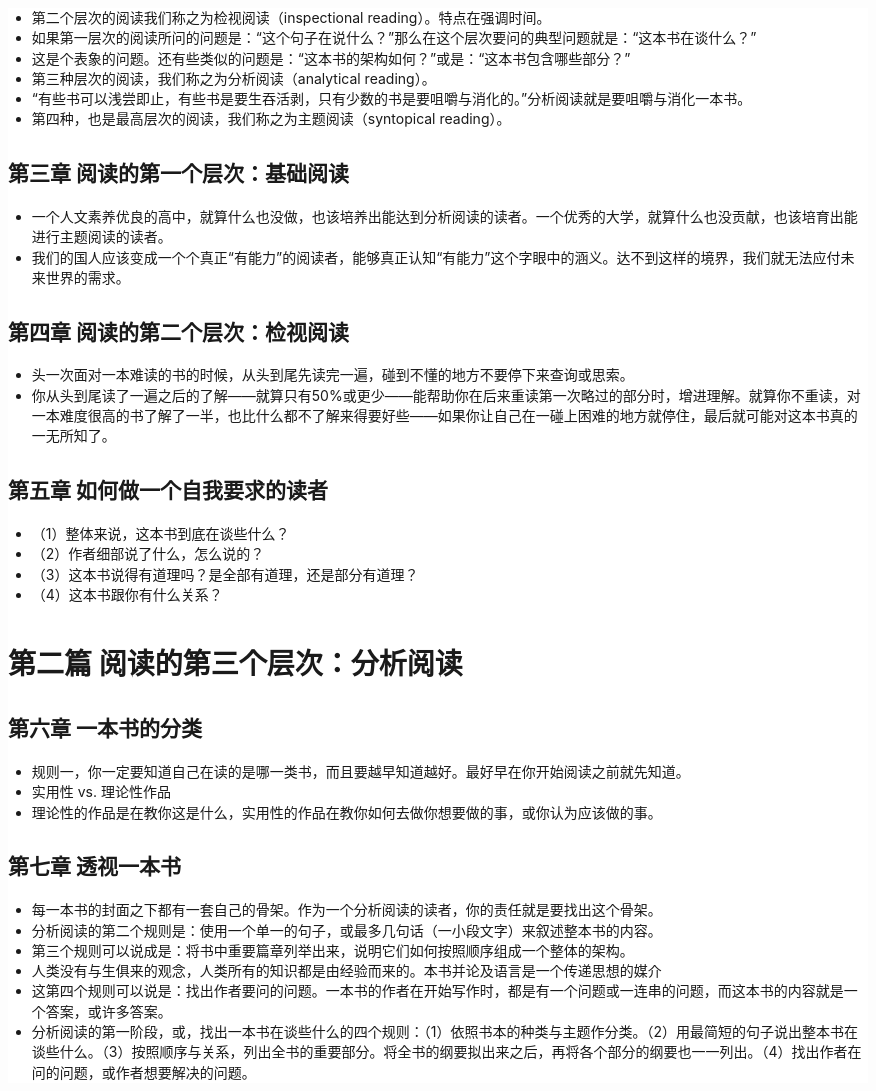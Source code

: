 - 第二个层次的阅读我们称之为检视阅读（inspectional reading）。特点在强调时间。
 
- 如果第一层次的阅读所问的问题是：“这个句子在说什么？”那么在这个层次要问的典型问题就是：“这本书在谈什么？”
 
- 这是个表象的问题。还有些类似的问题是：“这本书的架构如何？”或是：“这本书包含哪些部分？”
 
- 第三种层次的阅读，我们称之为分析阅读（analytical reading）。
 
- “有些书可以浅尝即止，有些书是要生吞活剥，只有少数的书是要咀嚼与消化的。”分析阅读就是要咀嚼与消化一本书。
 
- 第四种，也是最高层次的阅读，我们称之为主题阅读（syntopical reading）。
 
## 第三章 阅读的第一个层次：基础阅读
- 一个人文素养优良的高中，就算什么也没做，也该培养出能达到分析阅读的读者。一个优秀的大学，就算什么也没贡献，也该培育出能进行主题阅读的读者。
 
- 我们的国人应该变成一个个真正“有能力”的阅读者，能够真正认知“有能力”这个字眼中的涵义。达不到这样的境界，我们就无法应付未来世界的需求。
 
## 第四章 阅读的第二个层次：检视阅读
- 头一次面对一本难读的书的时候，从头到尾先读完一遍，碰到不懂的地方不要停下来查询或思索。
 
- 你从头到尾读了一遍之后的了解——就算只有50%或更少——能帮助你在后来重读第一次略过的部分时，增进理解。就算你不重读，对一本难度很高的书了解了一半，也比什么都不了解来得要好些——如果你让自己在一碰上困难的地方就停住，最后就可能对这本书真的一无所知了。
 
## 第五章 如何做一个自我要求的读者
- （1）整体来说，这本书到底在谈些什么？
 
- （2）作者细部说了什么，怎么说的？
 
- （3）这本书说得有道理吗？是全部有道理，还是部分有道理？
 
- （4）这本书跟你有什么关系？
 
# 第二篇 阅读的第三个层次：分析阅读
## 第六章 一本书的分类
- 规则一，你一定要知道自己在读的是哪一类书，而且要越早知道越好。最好早在你开始阅读之前就先知道。
 
- 实用性 vs. 理论性作品
 
- 理论性的作品是在教你这是什么，实用性的作品在教你如何去做你想要做的事，或你认为应该做的事。
 
## 第七章 透视一本书
- 每一本书的封面之下都有一套自己的骨架。作为一个分析阅读的读者，你的责任就是要找出这个骨架。
 
- 分析阅读的第二个规则是：使用一个单一的句子，或最多几句话（一小段文字）来叙述整本书的内容。
 
- 第三个规则可以说成是：将书中重要篇章列举出来，说明它们如何按照顺序组成一个整体的架构。
 
- 人类没有与生俱来的观念，人类所有的知识都是由经验而来的。本书并论及语言是一个传递思想的媒介
 
- 这第四个规则可以说是：找出作者要问的问题。一本书的作者在开始写作时，都是有一个问题或一连串的问题，而这本书的内容就是一个答案，或许多答案。
 
- 分析阅读的第一阶段，或，找出一本书在谈些什么的四个规则：（1）依照书本的种类与主题作分类。（2）用最简短的句子说出整本书在谈些什么。（3）按照顺序与关系，列出全书的重要部分。将全书的纲要拟出来之后，再将各个部分的纲要也一一列出。（4）找出作者在问的问题，或作者想要解决的问题。
 